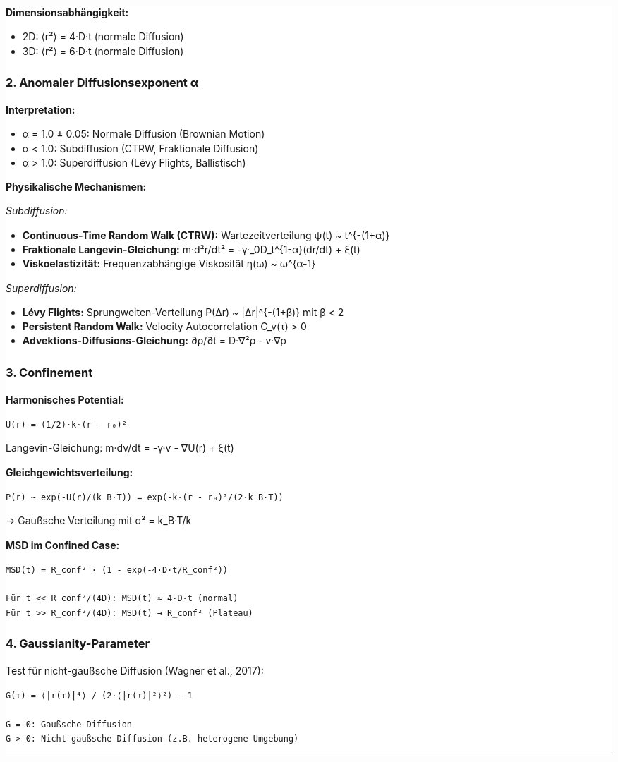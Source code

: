 **Dimensionsabhängigkeit:**
- 2D: ⟨r²⟩ = 4·D·t (normale Diffusion)
- 3D: ⟨r²⟩ = 6·D·t (normale Diffusion)

### 2. Anomaler Diffusionsexponent α

**Interpretation:**
- α = 1.0 ± 0.05: Normale Diffusion (Brownian Motion)
- α < 1.0: Subdiffusion (CTRW, Fraktionale Diffusion)
- α > 1.0: Superdiffusion (Lévy Flights, Ballistisch)

**Physikalische Mechanismen:**

*Subdiffusion:*
- **Continuous-Time Random Walk (CTRW):** Wartezeitverteilung ψ(t) ~ t^{-(1+α)}
- **Fraktionale Langevin-Gleichung:** m·d²r/dt² = -γ·_0D_t^{1-α}(dr/dt) + ξ(t)
- **Viskoelastizität:** Frequenzabhängige Viskosität η(ω) ~ ω^{α-1}

*Superdiffusion:*
- **Lévy Flights:** Sprungweiten-Verteilung P(Δr) ~ |Δr|^{-(1+β)} mit β < 2
- **Persistent Random Walk:** Velocity Autocorrelation C_v(τ) > 0
- **Advektions-Diffusions-Gleichung:** ∂ρ/∂t = D·∇²ρ - v·∇ρ

### 3. Confinement

**Harmonisches Potential:**
```
U(r) = (1/2)·k·(r - r₀)²
```
Langevin-Gleichung: m·dv/dt = -γ·v - ∇U(r) + ξ(t)

**Gleichgewichtsverteilung:**
```
P(r) ~ exp(-U(r)/(k_B·T)) = exp(-k·(r - r₀)²/(2·k_B·T))
```
→ Gaußsche Verteilung mit σ² = k_B·T/k

**MSD im Confined Case:**
```
MSD(t) = R_conf² · (1 - exp(-4·D·t/R_conf²))

Für t << R_conf²/(4D): MSD(t) ≈ 4·D·t (normal)
Für t >> R_conf²/(4D): MSD(t) → R_conf² (Plateau)
```

### 4. Gaussianity-Parameter

Test für nicht-gaußsche Diffusion (Wagner et al., 2017):

```
G(τ) = ⟨|r(τ)|⁴⟩ / (2·⟨|r(τ)|²⟩²) - 1

G = 0: Gaußsche Diffusion
G > 0: Nicht-gaußsche Diffusion (z.B. heterogene Umgebung)
```

---